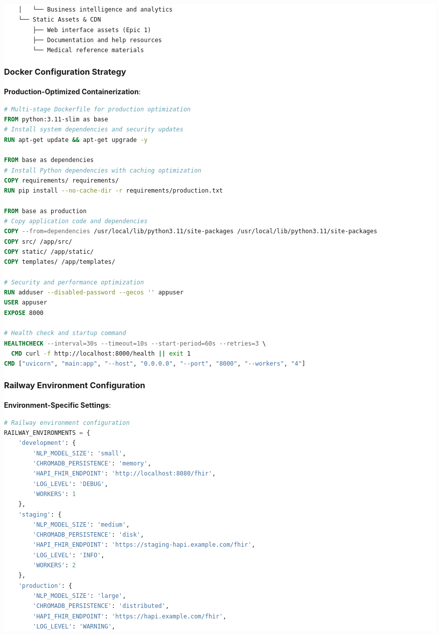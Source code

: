 ```
    │   └── Business intelligence and analytics
    └── Static Assets & CDN
        ├── Web interface assets (Epic 1)
        ├── Documentation and help resources
        └── Medical reference materials
```

### Docker Configuration Strategy
**Production-Optimized Containerization**:
```dockerfile
# Multi-stage Dockerfile for production optimization
FROM python:3.11-slim as base
# Install system dependencies and security updates
RUN apt-get update && apt-get upgrade -y

FROM base as dependencies
# Install Python dependencies with caching optimization
COPY requirements/ requirements/
RUN pip install --no-cache-dir -r requirements/production.txt

FROM base as production
# Copy application code and dependencies
COPY --from=dependencies /usr/local/lib/python3.11/site-packages /usr/local/lib/python3.11/site-packages
COPY src/ /app/src/
COPY static/ /app/static/
COPY templates/ /app/templates/

# Security and performance optimization
RUN adduser --disabled-password --gecos '' appuser
USER appuser
EXPOSE 8000

# Health check and startup command
HEALTHCHECK --interval=30s --timeout=10s --start-period=60s --retries=3 \
  CMD curl -f http://localhost:8000/health || exit 1
CMD ["uvicorn", "main:app", "--host", "0.0.0.0", "--port", "8000", "--workers", "4"]
```

### Railway Environment Configuration
**Environment-Specific Settings**:
```python
# Railway environment configuration
RAILWAY_ENVIRONMENTS = {
    'development': {
        'NLP_MODEL_SIZE': 'small',
        'CHROMADB_PERSISTENCE': 'memory',
        'HAPI_FHIR_ENDPOINT': 'http://localhost:8080/fhir',
        'LOG_LEVEL': 'DEBUG',
        'WORKERS': 1
    },
    'staging': {
        'NLP_MODEL_SIZE': 'medium',
        'CHROMADB_PERSISTENCE': 'disk',
        'HAPI_FHIR_ENDPOINT': 'https://staging-hapi.example.com/fhir',
        'LOG_LEVEL': 'INFO',
        'WORKERS': 2
    },
    'production': {
        'NLP_MODEL_SIZE': 'large',
        'CHROMADB_PERSISTENCE': 'distributed',
        'HAPI_FHIR_ENDPOINT': 'https://hapi.example.com/fhir',
        'LOG_LEVEL': 'WARNING',
```